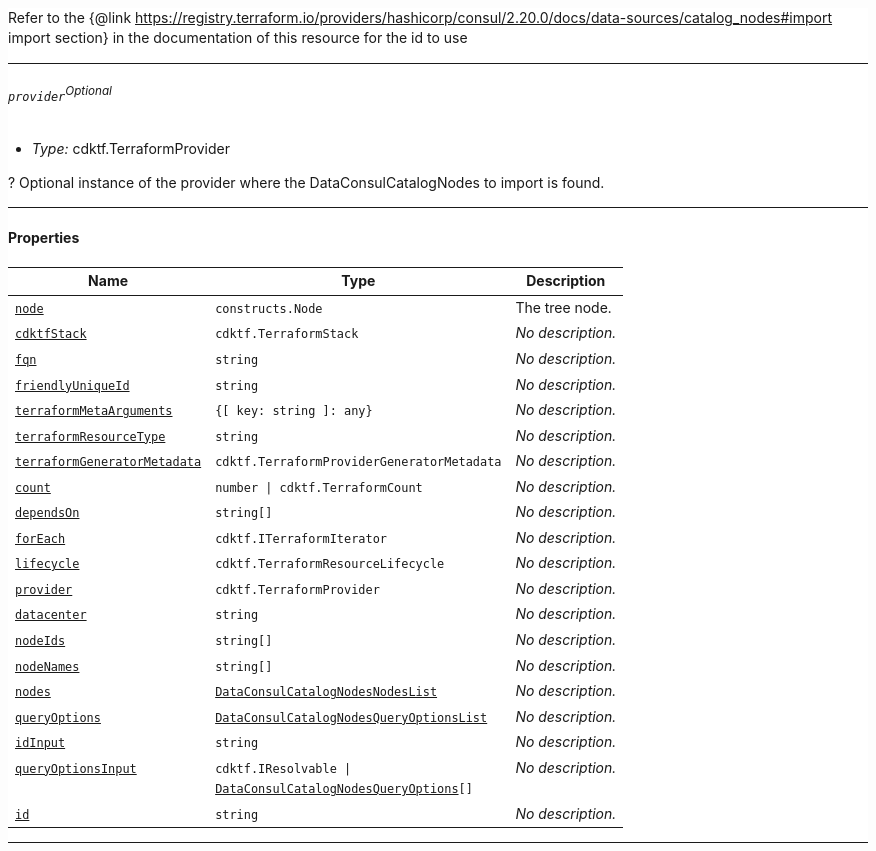 Refer to the {@link https://registry.terraform.io/providers/hashicorp/consul/2.20.0/docs/data-sources/catalog_nodes#import import section} in the documentation of this resource for the id to use

---

###### `provider`<sup>Optional</sup> <a name="provider" id="@cdktf/provider-consul.dataConsulCatalogNodes.DataConsulCatalogNodes.generateConfigForImport.parameter.provider"></a>

- *Type:* cdktf.TerraformProvider

? Optional instance of the provider where the DataConsulCatalogNodes to import is found.

---

#### Properties <a name="Properties" id="Properties"></a>

| **Name** | **Type** | **Description** |
| --- | --- | --- |
| <code><a href="#@cdktf/provider-consul.dataConsulCatalogNodes.DataConsulCatalogNodes.property.node">node</a></code> | <code>constructs.Node</code> | The tree node. |
| <code><a href="#@cdktf/provider-consul.dataConsulCatalogNodes.DataConsulCatalogNodes.property.cdktfStack">cdktfStack</a></code> | <code>cdktf.TerraformStack</code> | *No description.* |
| <code><a href="#@cdktf/provider-consul.dataConsulCatalogNodes.DataConsulCatalogNodes.property.fqn">fqn</a></code> | <code>string</code> | *No description.* |
| <code><a href="#@cdktf/provider-consul.dataConsulCatalogNodes.DataConsulCatalogNodes.property.friendlyUniqueId">friendlyUniqueId</a></code> | <code>string</code> | *No description.* |
| <code><a href="#@cdktf/provider-consul.dataConsulCatalogNodes.DataConsulCatalogNodes.property.terraformMetaArguments">terraformMetaArguments</a></code> | <code>{[ key: string ]: any}</code> | *No description.* |
| <code><a href="#@cdktf/provider-consul.dataConsulCatalogNodes.DataConsulCatalogNodes.property.terraformResourceType">terraformResourceType</a></code> | <code>string</code> | *No description.* |
| <code><a href="#@cdktf/provider-consul.dataConsulCatalogNodes.DataConsulCatalogNodes.property.terraformGeneratorMetadata">terraformGeneratorMetadata</a></code> | <code>cdktf.TerraformProviderGeneratorMetadata</code> | *No description.* |
| <code><a href="#@cdktf/provider-consul.dataConsulCatalogNodes.DataConsulCatalogNodes.property.count">count</a></code> | <code>number \| cdktf.TerraformCount</code> | *No description.* |
| <code><a href="#@cdktf/provider-consul.dataConsulCatalogNodes.DataConsulCatalogNodes.property.dependsOn">dependsOn</a></code> | <code>string[]</code> | *No description.* |
| <code><a href="#@cdktf/provider-consul.dataConsulCatalogNodes.DataConsulCatalogNodes.property.forEach">forEach</a></code> | <code>cdktf.ITerraformIterator</code> | *No description.* |
| <code><a href="#@cdktf/provider-consul.dataConsulCatalogNodes.DataConsulCatalogNodes.property.lifecycle">lifecycle</a></code> | <code>cdktf.TerraformResourceLifecycle</code> | *No description.* |
| <code><a href="#@cdktf/provider-consul.dataConsulCatalogNodes.DataConsulCatalogNodes.property.provider">provider</a></code> | <code>cdktf.TerraformProvider</code> | *No description.* |
| <code><a href="#@cdktf/provider-consul.dataConsulCatalogNodes.DataConsulCatalogNodes.property.datacenter">datacenter</a></code> | <code>string</code> | *No description.* |
| <code><a href="#@cdktf/provider-consul.dataConsulCatalogNodes.DataConsulCatalogNodes.property.nodeIds">nodeIds</a></code> | <code>string[]</code> | *No description.* |
| <code><a href="#@cdktf/provider-consul.dataConsulCatalogNodes.DataConsulCatalogNodes.property.nodeNames">nodeNames</a></code> | <code>string[]</code> | *No description.* |
| <code><a href="#@cdktf/provider-consul.dataConsulCatalogNodes.DataConsulCatalogNodes.property.nodes">nodes</a></code> | <code><a href="#@cdktf/provider-consul.dataConsulCatalogNodes.DataConsulCatalogNodesNodesList">DataConsulCatalogNodesNodesList</a></code> | *No description.* |
| <code><a href="#@cdktf/provider-consul.dataConsulCatalogNodes.DataConsulCatalogNodes.property.queryOptions">queryOptions</a></code> | <code><a href="#@cdktf/provider-consul.dataConsulCatalogNodes.DataConsulCatalogNodesQueryOptionsList">DataConsulCatalogNodesQueryOptionsList</a></code> | *No description.* |
| <code><a href="#@cdktf/provider-consul.dataConsulCatalogNodes.DataConsulCatalogNodes.property.idInput">idInput</a></code> | <code>string</code> | *No description.* |
| <code><a href="#@cdktf/provider-consul.dataConsulCatalogNodes.DataConsulCatalogNodes.property.queryOptionsInput">queryOptionsInput</a></code> | <code>cdktf.IResolvable \| <a href="#@cdktf/provider-consul.dataConsulCatalogNodes.DataConsulCatalogNodesQueryOptions">DataConsulCatalogNodesQueryOptions</a>[]</code> | *No description.* |
| <code><a href="#@cdktf/provider-consul.dataConsulCatalogNodes.DataConsulCatalogNodes.property.id">id</a></code> | <code>string</code> | *No description.* |

---